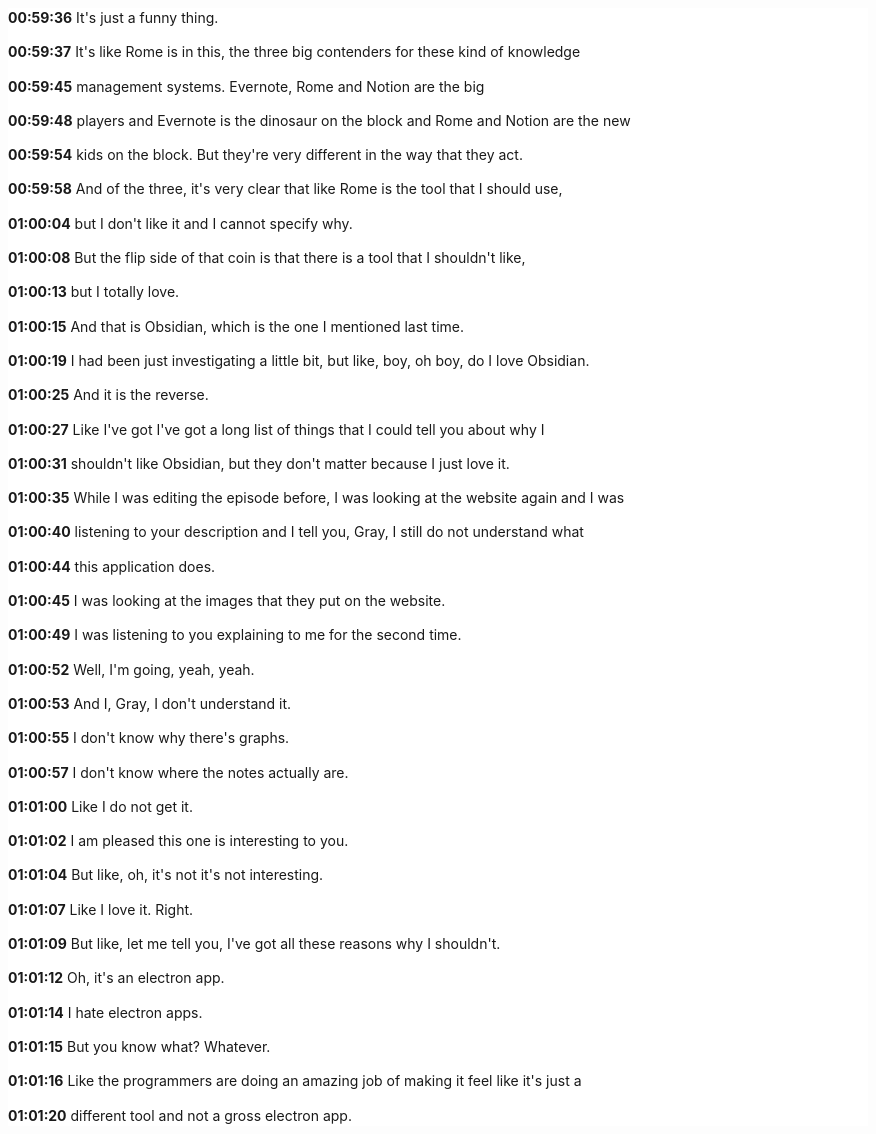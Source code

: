 **00:59:36** It's just a funny thing.

**00:59:37** It's like Rome is in this, the three big contenders for these kind of knowledge

**00:59:45** management systems. Evernote, Rome and Notion are the big

**00:59:48** players and Evernote is the dinosaur on the block and Rome and Notion are the new

**00:59:54** kids on the block. But they're very different in the way that they act.

**00:59:58** And of the three, it's very clear that like Rome is the tool that I should use,

**01:00:04** but I don't like it and I cannot specify why.

**01:00:08** But the flip side of that coin is that there is a tool that I shouldn't like,

**01:00:13** but I totally love.

**01:00:15** And that is Obsidian, which is the one I mentioned last time.

**01:00:19** I had been just investigating a little bit, but like, boy, oh boy, do I love Obsidian.

**01:00:25** And it is the reverse.

**01:00:27** Like I've got I've got a long list of things that I could tell you about why I

**01:00:31** shouldn't like Obsidian, but they don't matter because I just love it.

**01:00:35** While I was editing the episode before, I was looking at the website again and I was

**01:00:40** listening to your description and I tell you, Gray, I still do not understand what

**01:00:44** this application does.

**01:00:45** I was looking at the images that they put on the website.

**01:00:49** I was listening to you explaining to me for the second time.

**01:00:52** Well, I'm going, yeah, yeah.

**01:00:53** And I, Gray, I don't understand it.

**01:00:55** I don't know why there's graphs.

**01:00:57** I don't know where the notes actually are.

**01:01:00** Like I do not get it.

**01:01:02** I am pleased this one is interesting to you.

**01:01:04** But like, oh, it's not it's not interesting.

**01:01:07** Like I love it. Right.

**01:01:09** But like, let me tell you, I've got all these reasons why I shouldn't.

**01:01:12** Oh, it's an electron app.

**01:01:14** I hate electron apps.

**01:01:15** But you know what? Whatever.

**01:01:16** Like the programmers are doing an amazing job of making it feel like it's just a

**01:01:20** different tool and not a gross electron app.
